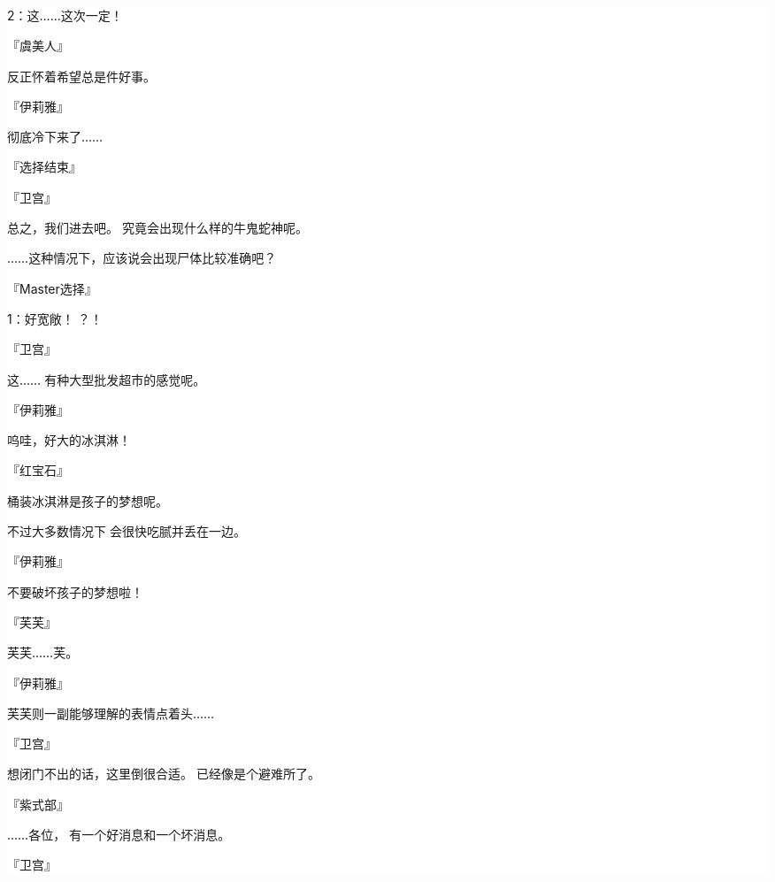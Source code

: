 2：这……这次一定！

『虞美人』

反正怀着希望总是件好事。

『伊莉雅』

彻底冷下来了……

『选择结束』

『卫宫』

总之，我们进去吧。
究竟会出现什么样的牛鬼蛇神呢。

……这种情况下，应该说会出现尸体比较准确吧？

『Master选择』

1：好宽敞！
？！

『卫宫』

这……
有种大型批发超市的感觉呢。

『伊莉雅』

呜哇，好大的冰淇淋！

『红宝石』

桶装冰淇淋是孩子的梦想呢。

不过大多数情况下
会很快吃腻并丢在一边。

『伊莉雅』

不要破坏孩子的梦想啦！

『芙芙』

芙芙……芙。

『伊莉雅』

芙芙则一副能够理解的表情点着头……

『卫宫』

想闭门不出的话，这里倒很合适。
已经像是个避难所了。

『紫式部』

……各位，
有一个好消息和一个坏消息。

『卫宫』
